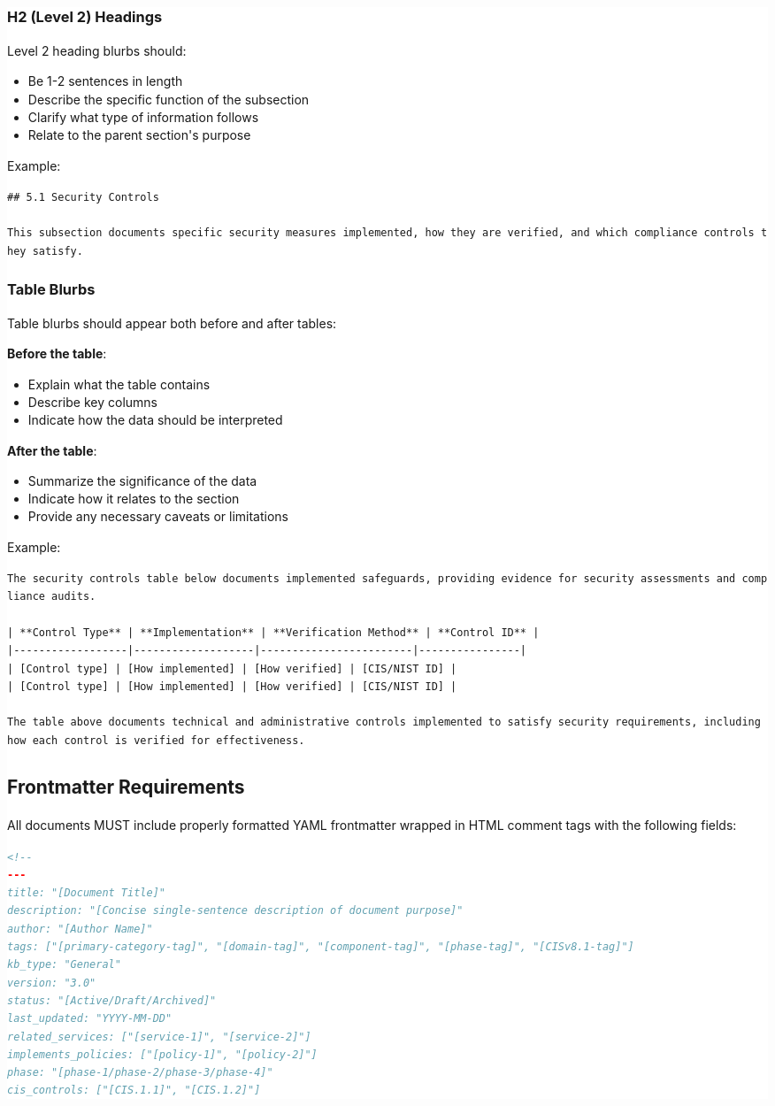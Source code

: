 ### H2 (Level 2) Headings

Level 2 heading blurbs should:

- Be 1-2 sentences in length
- Describe the specific function of the subsection
- Clarify what type of information follows
- Relate to the parent section's purpose

Example:

```text
## 5.1 Security Controls

This subsection documents specific security measures implemented, how they are verified, and which compliance controls they satisfy.
```

### Table Blurbs

Table blurbs should appear both before and after tables:

**Before the table**:

- Explain what the table contains
- Describe key columns
- Indicate how the data should be interpreted

**After the table**:

- Summarize the significance of the data
- Indicate how it relates to the section
- Provide any necessary caveats or limitations

Example:

```text
The security controls table below documents implemented safeguards, providing evidence for security assessments and compliance audits.

| **Control Type** | **Implementation** | **Verification Method** | **Control ID** |
|------------------|-------------------|------------------------|----------------|
| [Control type] | [How implemented] | [How verified] | [CIS/NIST ID] |
| [Control type] | [How implemented] | [How verified] | [CIS/NIST ID] |

The table above documents technical and administrative controls implemented to satisfy security requirements, including how each control is verified for effectiveness.
```

## Frontmatter Requirements

All documents MUST include properly formatted YAML frontmatter wrapped in HTML comment tags with the following fields:

```html
<!-- 
---
title: "[Document Title]" 
description: "[Concise single-sentence description of document purpose]"
author: "[Author Name]"
tags: ["[primary-category-tag]", "[domain-tag]", "[component-tag]", "[phase-tag]", "[CISv8.1-tag]"]
kb_type: "General"
version: "3.0" 
status: "[Active/Draft/Archived]"
last_updated: "YYYY-MM-DD"
related_services: ["[service-1]", "[service-2]"]
implements_policies: ["[policy-1]", "[policy-2]"]
phase: "[phase-1/phase-2/phase-3/phase-4]"
cis_controls: ["[CIS.1.1]", "[CIS.1.2]"]
```